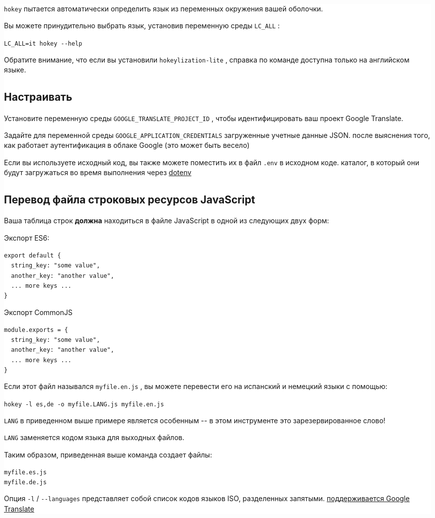  `hokey` пытается автоматически определить язык из переменных окружения вашей оболочки.

 Вы можете принудительно выбрать язык, установив переменную среды `LC_ALL` :

    LC_ALL=it hokey --help

 Обратите внимание, что если вы установили `hokeylization-lite` , справка по команде доступна только на английском языке.

 ## Настраивать
 Установите переменную среды `GOOGLE_TRANSLATE_PROJECT_ID` , чтобы идентифицировать ваш проект Google Translate.

 Задайте для переменной среды `GOOGLE_APPLICATION_CREDENTIALS` загруженные учетные данные JSON.
 после выяснения того, как работает аутентификация в облаке Google (это может быть весело)

 Если вы используете исходный код, вы также можете поместить их в файл `.env` в исходном коде.
 каталог, в который они будут загружаться во время выполнения через [dotenv](https://www.npmjs.com/package/dotenv)

 ## Перевод файла строковых ресурсов JavaScript
 Ваша таблица строк **должна** находиться в файле JavaScript в одной из следующих двух форм:

 Экспорт ES6:

    export default {
      string_key: "some value",
      another_key: "another value",
      ... more keys ...
    }

 Экспорт CommonJS

    module.exports = {
      string_key: "some value",
      another_key: "another value",
      ... more keys ...
    }

 Если этот файл назывался `myfile.en.js` , вы можете перевести его на испанский и немецкий языки с помощью:

    hokey -l es,de -o myfile.LANG.js myfile.en.js

 `LANG` в приведенном выше примере является особенным -- в этом инструменте это зарезервированное слово!

 `LANG` заменяется кодом языка для выходных файлов.

 Таким образом, приведенная выше команда создает файлы:

    myfile.es.js
    myfile.de.js

 Опция `-l` / `--languages` представляет собой список кодов языков ISO, разделенных запятыми.
 [поддерживается Google Translate](https://cloud.google.com/translate/docs/languages)
